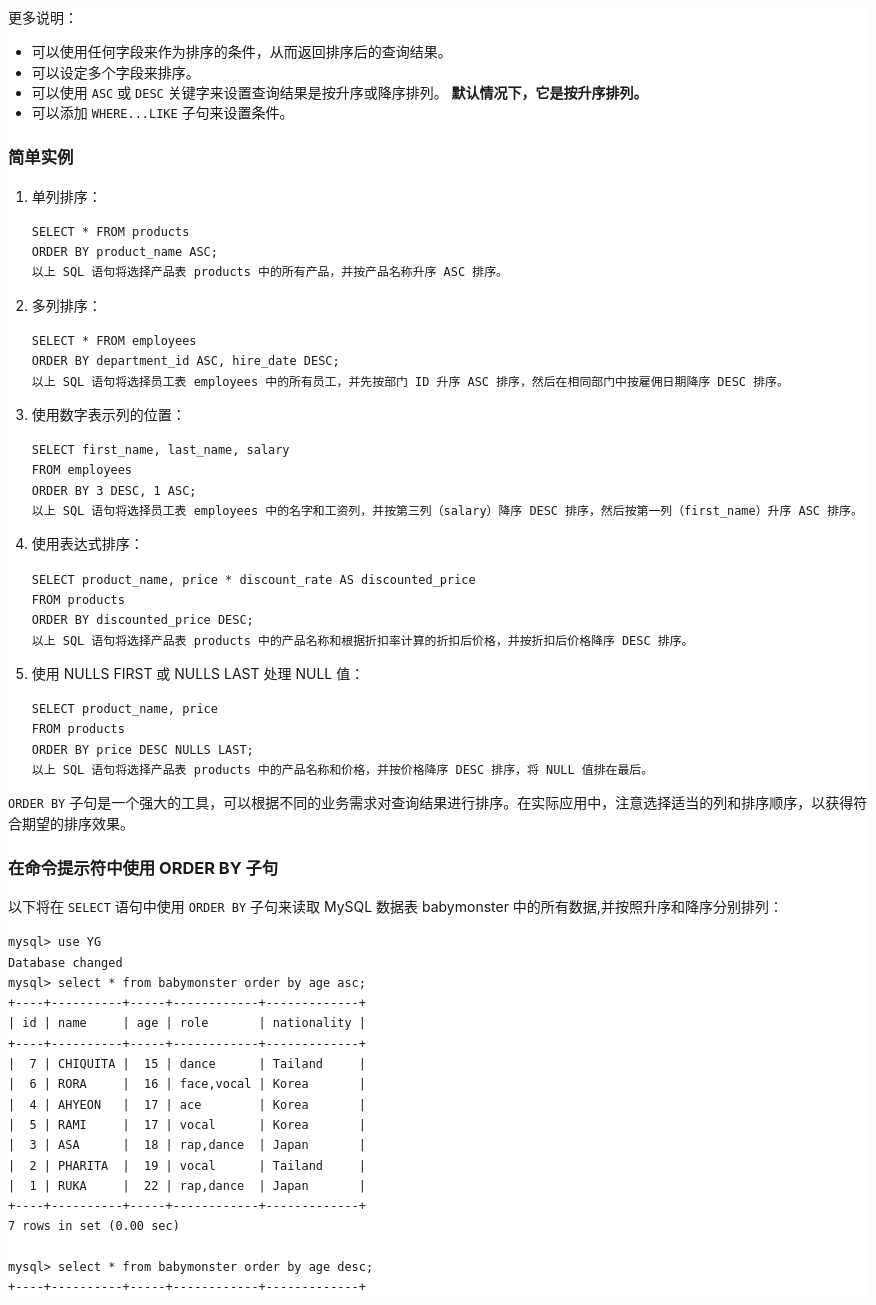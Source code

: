 更多说明：
- 可以使用任何字段来作为排序的条件，从而返回排序后的查询结果。
- 可以设定多个字段来排序。
- 可以使用 `ASC` 或 `DESC` 关键字来设置查询结果是按升序或降序排列。 **默认情况下，它是按升序排列。**
- 可以添加 `WHERE...LIKE` 子句来设置条件。

### 简单实例
1. 单列排序：
    ```
    SELECT * FROM products
    ORDER BY product_name ASC;
    以上 SQL 语句将选择产品表 products 中的所有产品，并按产品名称升序 ASC 排序。
    ```
2. 多列排序：
    ```
    SELECT * FROM employees
    ORDER BY department_id ASC, hire_date DESC;
    以上 SQL 语句将选择员工表 employees 中的所有员工，并先按部门 ID 升序 ASC 排序，然后在相同部门中按雇佣日期降序 DESC 排序。
    ```
3. 使用数字表示列的位置：
    ```
    SELECT first_name, last_name, salary
    FROM employees
    ORDER BY 3 DESC, 1 ASC;
    以上 SQL 语句将选择员工表 employees 中的名字和工资列，并按第三列（salary）降序 DESC 排序，然后按第一列（first_name）升序 ASC 排序。
    ```
4. 使用表达式排序：
    ```
    SELECT product_name, price * discount_rate AS discounted_price
    FROM products
    ORDER BY discounted_price DESC;
    以上 SQL 语句将选择产品表 products 中的产品名称和根据折扣率计算的折扣后价格，并按折扣后价格降序 DESC 排序。
    ```
5. 使用 NULLS FIRST 或 NULLS LAST 处理 NULL 值：
    ```
    SELECT product_name, price
    FROM products
    ORDER BY price DESC NULLS LAST;
    以上 SQL 语句将选择产品表 products 中的产品名称和价格，并按价格降序 DESC 排序，将 NULL 值排在最后。
    ```

`ORDER BY` 子句是一个强大的工具，可以根据不同的业务需求对查询结果进行排序。在实际应用中，注意选择适当的列和排序顺序，以获得符合期望的排序效果。

### 在命令提示符中使用 ORDER BY 子句
以下将在 `SELECT` 语句中使用 `ORDER BY` 子句来读取 MySQL 数据表 babymonster 中的所有数据,并按照升序和降序分别排列：
```
mysql> use YG
Database changed
mysql> select * from babymonster order by age asc;
+----+----------+-----+------------+-------------+
| id | name     | age | role       | nationality |
+----+----------+-----+------------+-------------+
|  7 | CHIQUITA |  15 | dance      | Tailand     |
|  6 | RORA     |  16 | face,vocal | Korea       |
|  4 | AHYEON   |  17 | ace        | Korea       |
|  5 | RAMI     |  17 | vocal      | Korea       |
|  3 | ASA      |  18 | rap,dance  | Japan       |
|  2 | PHARITA  |  19 | vocal      | Tailand     |
|  1 | RUKA     |  22 | rap,dance  | Japan       |
+----+----------+-----+------------+-------------+
7 rows in set (0.00 sec)

mysql> select * from babymonster order by age desc;
+----+----------+-----+------------+-------------+
```